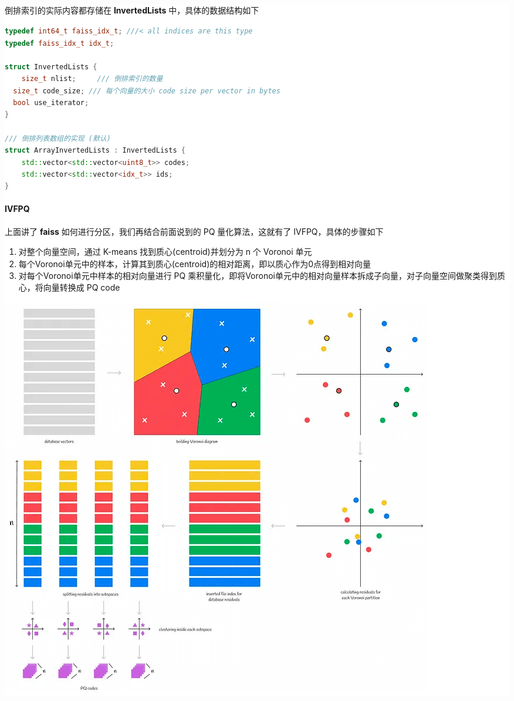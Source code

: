 倒排索引的实际内容都存储在 **InvertedLists** 中，具体的数据结构如下

```cpp
typedef int64_t faiss_idx_t; ///< all indices are this type
typedef faiss_idx_t idx_t;

struct InvertedLists {
	size_t nlist;     /// 倒排索引的数量
  size_t code_size; /// 每个向量的大小 code size per vector in bytes
  bool use_iterator;
}

/// 倒排列表数组的实现 (默认)
struct ArrayInvertedLists : InvertedLists {
    std::vector<std::vector<uint8_t>> codes; 
    std::vector<std::vector<idx_t>> ids;
}
```

#### IVFPQ

上面讲了 **faiss** 如何进行分区，我们再结合前面说到的 PQ 量化算法，这就有了 IVFPQ，具体的步骤如下

1. 对整个向量空间，通过 K-means 找到质心(centroid)并划分为 n 个 Voronoi 单元
2. 每个Voronoi单元中的样本，计算其到质心(centroid)的相对距离，即以质心作为0点得到相对向量
3. 对每个Voronoi单元中样本的相对向量进行 PQ 乘积量化，即将Voronoi单元中的相对向量样本拆成子向量，对子向量空间做聚类得到质心，将向量转换成 PQ code

![Untitled](8a8d1472f8544080be05f979f9c5b4a4/IVFPQ.png)
